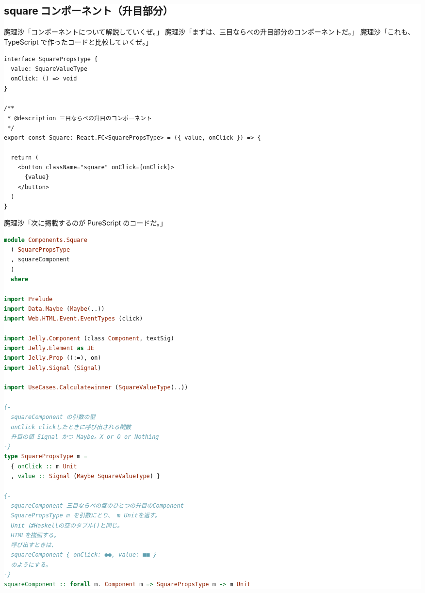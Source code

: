 
## square コンポーネント（升目部分）

魔理沙「コンポーネントについて解説していくぜ。」
魔理沙「まずは、三目ならべの升目部分のコンポーネントだ。」
魔理沙「これも、TypeScript で作ったコードと比較していくぜ。」

```tsx:src/components/Square.tsx
interface SquarePropsType {
  value: SquareValueType
  onClick: () => void
}

/**
 * @description 三目ならべの升目のコンポーネント
 */
export const Square: React.FC<SquarePropsType> = ({ value, onClick }) => {

  return (
    <button className="square" onClick={onClick}>
      {value}
    </button>
  )
}
```

魔理沙「次に掲載するのが PureScript のコードだ。」

```purs:src/Components/Square.purs
module Components.Square
  ( SquarePropsType
  , squareComponent
  )
  where

import Prelude
import Data.Maybe (Maybe(..))
import Web.HTML.Event.EventTypes (click)

import Jelly.Component (class Component, textSig)
import Jelly.Element as JE
import Jelly.Prop ((:=), on)
import Jelly.Signal (Signal)

import UseCases.Calculatewinner (SquareValueType(..))

{-
  squareComponent の引数の型
  onClick clickしたときに呼び出される関数
  升目の値 Signal かつ Maybe。X or O or Nothing
-}
type SquarePropsType m =
  { onClick :: m Unit
  , value :: Signal (Maybe SquareValueType) }

{-
  squareComponent 三目ならべの盤のひとつの升目のComponent
  SquarePropsType m を引数にとり、 m Unitを返す。
  Unit はHaskellの空のタプル()と同じ。
  HTMLを描画する。
  呼び出すときは、
  squareComponent { onClick: ●●, value: ■■ }
  のようにする。
-}
squareComponent :: forall m. Component m => SquarePropsType m -> m Unit
```